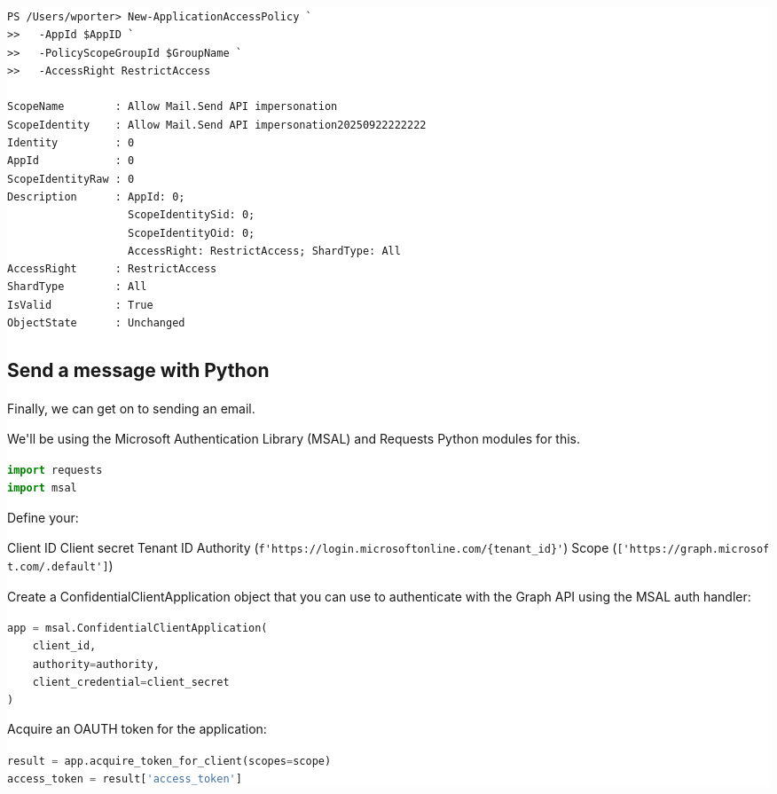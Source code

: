 ```txt
PS /Users/wporter> New-ApplicationAccessPolicy `
>>   -AppId $AppID `
>>   -PolicyScopeGroupId $GroupName `
>>   -AccessRight RestrictAccess

ScopeName        : Allow Mail.Send API impersonation
ScopeIdentity    : Allow Mail.Send API impersonation20250922222222
Identity         : 0
AppId            : 0
ScopeIdentityRaw : 0
Description      : AppId: 0;
                   ScopeIdentitySid: 0;
                   ScopeIdentityOid: 0;
                   AccessRight: RestrictAccess; ShardType: All
AccessRight      : RestrictAccess
ShardType        : All
IsValid          : True
ObjectState      : Unchanged
```

## Send a message with Python

Finally, we can get on to sending an email.

We'll be using the Microsoft Authentication Library (MSAL) and Requests Python modules for this.

```python
import requests
import msal
```

Define your:

Client ID
Client secret
Tenant ID
Authority (`f'https://login.microsoftonline.com/{tenant_id}'`)
Scope (`['https://graph.microsoft.com/.default']`)

Create a ConfidentialClientApplication object that you can use to authenticate with the Graph API using the MSAL auth handler:

```python
app = msal.ConfidentialClientApplication(
    client_id,
    authority=authority,
    client_credential=client_secret
)
```

Acquire an OAUTH token for the application:

```python
result = app.acquire_token_for_client(scopes=scope)
access_token = result['access_token']
```
